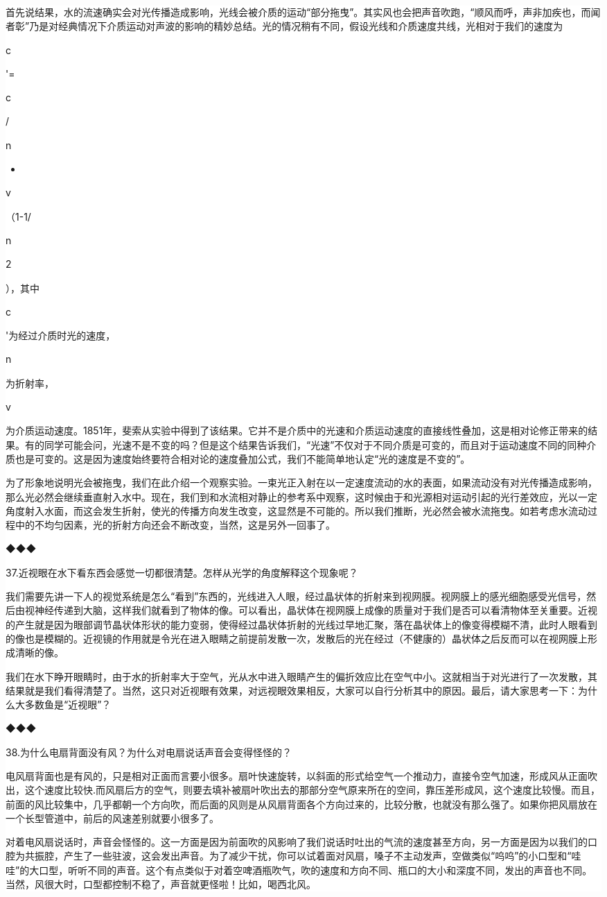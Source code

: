 首先说结果，水的流速确实会对光传播造成影响，光线会被介质的运动“部分拖曳”。其实风也会把声音吹跑，“顺风而呼，声非加疾也，而闻者彰”乃是对经典情况下介质运动对声波的影响的精妙总结。光的情况稍有不同，假设光线和介质速度共线，光相对于我们的速度为

c

'=

c

/

n

+

v

（1-1/

n

2

），其中

c

'为经过介质时光的速度，

n

为折射率，

v

为介质运动速度。1851年，斐索从实验中得到了该结果。它并不是介质中的光速和介质运动速度的直接线性叠加，这是相对论修正带来的结果。有的同学可能会问，光速不是不变的吗？但是这个结果告诉我们，“光速”不仅对于不同介质是可变的，而且对于运动速度不同的同种介质也是可变的。这是因为速度始终要符合相对论的速度叠加公式，我们不能简单地认定“光的速度是不变的”。

为了形象地说明光会被拖曳，我们在此介绍一个观察实验。一束光正入射在以一定速度流动的水的表面，如果流动没有对光传播造成影响，那么光必然会继续垂直射入水中。现在，我们到和水流相对静止的参考系中观察，这时候由于和光源相对运动引起的光行差效应，光以一定角度射入水面，而这会发生折射，使光的传播方向发生改变，这显然是不可能的。所以我们推断，光必然会被水流拖曳。如若考虑水流动过程中的不均匀因素，光的折射方向还会不断改变，当然，这是另外一回事了。

◆◆◆

37.近视眼在水下看东西会感觉一切都很清楚。怎样从光学的角度解释这个现象呢？

我们需要先讲一下人的视觉系统是怎么“看到”东西的，光线进入人眼，经过晶状体的折射来到视网膜。视网膜上的感光细胞感受光信号，然后由视神经传递到大脑，这样我们就看到了物体的像。可以看出，晶状体在视网膜上成像的质量对于我们是否可以看清物体至关重要。近视的产生就是因为眼部调节晶状体形状的能力变弱，使得经过晶状体折射的光线过早地汇聚，落在晶状体上的像变得模糊不清，此时人眼看到的像也是模糊的。近视镜的作用就是令光在进入眼睛之前提前发散一次，发散后的光在经过（不健康的）晶状体之后反而可以在视网膜上形成清晰的像。

我们在水下睁开眼睛时，由于水的折射率大于空气，光从水中进入眼睛产生的偏折效应比在空气中小。这就相当于对光进行了一次发散，其结果就是我们看得清楚了。当然，这只对近视眼有效果，对远视眼效果相反，大家可以自行分析其中的原因。最后，请大家思考一下：为什么大多数鱼是“近视眼”？

◆◆◆

38.为什么电扇背面没有风？为什么对电扇说话声音会变得怪怪的？

电风扇背面也是有风的，只是相对正面而言要小很多。扇叶快速旋转，以斜面的形式给空气一个推动力，直接令空气加速，形成风从正面吹出，这个速度比较快.而风扇后方的空气，则要去填补被扇叶吹出去的那部分空气原来所在的空间，靠压差形成风，这个速度比较慢。而且，前面的风比较集中，几乎都朝一个方向吹，而后面的风则是从风扇背面各个方向过来的，比较分散，也就没有那么强了。如果你把风扇放在一个长型管道中，前后的风速差别就要小很多了。

对着电风扇说话时，声音会怪怪的。这一方面是因为前面吹的风影响了我们说话时吐出的气流的速度甚至方向，另一方面是因为以我们的口腔为共振腔，产生了一些驻波，这会发出声音。为了减少干扰，你可以试着面对风扇，嗓子不主动发声，空做类似“呜呜”的小口型和“哇哇”的大口型，听听不同的声音。这个有点类似于对着空啤酒瓶吹气，吹的速度和方向不同、瓶口的大小和深度不同，发出的声音也不同。当然，风很大时，口型都控制不稳了，声音就更怪啦！比如，喝西北风。
